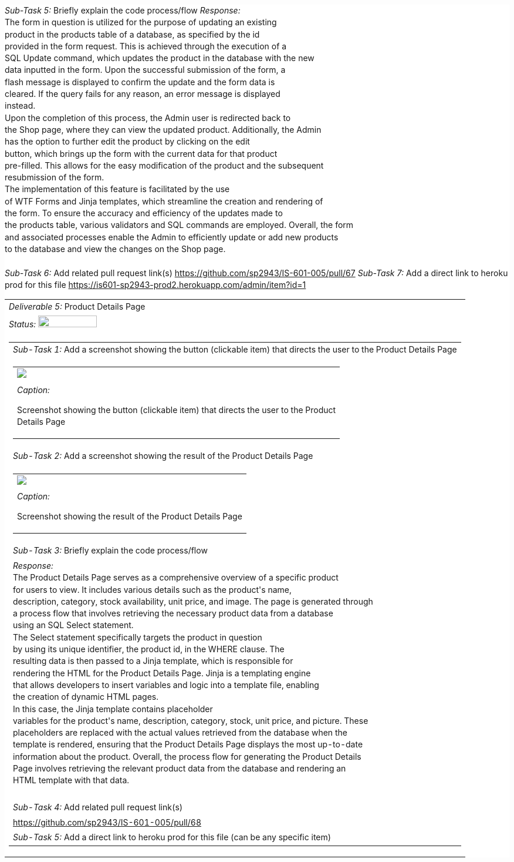 </td></tr>
</table></td></tr>
<tr><td> <em>Sub-Task 5: </em> Briefly explain the code process/flow</td></tr>
<tr><td> <em>Response:</em> <div>The form in question is utilized for the purpose of updating an existing<br>product in the products table of a database, as specified by the id<br>provided in the form request. This is achieved through the execution of a<br>SQL Update command, which updates the product in the database with the new<br>data inputted in the form. Upon the successful submission of the form, a<br>flash message is displayed to confirm the update and the form data is<br>cleared. If the query fails for any reason, an error message is displayed<br>instead.</div><div>Upon the completion of this process, the Admin user is redirected back to<br>the Shop page, where they can view the updated product. Additionally, the Admin<br>has the option to further edit the product by clicking on the edit<br>button, which brings up the form with the current data for that product<br>pre-filled. This allows for the easy modification of the product and the subsequent<br>resubmission of the form.</div><div>The implementation of this feature is facilitated by the use<br>of WTF Forms and Jinja templates, which streamline the creation and rendering of<br>the form. To ensure the accuracy and efficiency of the updates made to<br>the products table, various validators and SQL commands are employed. Overall, the form<br>and associated processes enable the Admin to efficiently update or add new products<br>to the database and view the changes on the Shop page.</div><gwmw style="display:none;"></gwmw><br></td></tr>
<tr><td> <em>Sub-Task 6: </em> Add related pull request link(s)</td></tr>
<tr><td> <a rel="noreferrer noopener" target="_blank" href="https://github.com/sp2943/IS-601-005/pull/67">https://github.com/sp2943/IS-601-005/pull/67</a> </td></tr>
<tr><td> <em>Sub-Task 7: </em> Add a direct link to heroku prod for this file</td></tr>
<tr><td> <a rel="noreferrer noopener" target="_blank" href="https://is601-sp2943-prod2.herokuapp.com/admin/item?id=1">https://is601-sp2943-prod2.herokuapp.com/admin/item?id=1</a> </td></tr>
</table></td></tr>
<table><tr><td> <em>Deliverable 5: </em> Product Details Page </td></tr><tr><td><em>Status: </em> <img width="100" height="20" src="http://via.placeholder.com/400x120/009955/fff?text=Complete"></td></tr>
<tr><td><table><tr><td> <em>Sub-Task 1: </em> Add a screenshot showing the button (clickable item) that directs the user to the Product Details Page</td></tr>
<tr><td><table><tr><td><img width="768px" src="https://user-images.githubusercontent.com/113465437/208379844-33b3bb96-82f7-4480-92fe-ee274bb1d192.png"/></td></tr>
<tr><td> <em>Caption:</em> <p>Screenshot showing the button (clickable item) that directs the user to the Product<br>Details Page<br></p>
</td></tr>
</table></td></tr>
<tr><td> <em>Sub-Task 2: </em> Add a screenshot showing the result of the Product Details Page</td></tr>
<tr><td><table><tr><td><img width="768px" src="https://user-images.githubusercontent.com/113465437/208379845-6567ecb8-fcfb-4c97-b635-80a25e5ebfbf.png"/></td></tr>
<tr><td> <em>Caption:</em> <p>Screenshot showing the result of the Product Details Page<br></p>
</td></tr>
</table></td></tr>
<tr><td> <em>Sub-Task 3: </em> Briefly explain the code process/flow</td></tr>
<tr><td> <em>Response:</em> <div>The Product Details Page serves as a comprehensive overview of a specific product<br>for users to view. It includes various details such as the product's name,<br>description, category, stock availability, unit price, and image. The page is generated through<br>a process flow that involves retrieving the necessary product data from a database<br>using an SQL Select statement.</div><div>The Select statement specifically targets the product in question<br>by using its unique identifier, the product id, in the WHERE clause. The<br>resulting data is then passed to a Jinja template, which is responsible for<br>rendering the HTML for the Product Details Page. Jinja is a templating engine<br>that allows developers to insert variables and logic into a template file, enabling<br>the creation of dynamic HTML pages.</div><div>In this case, the Jinja template contains placeholder<br>variables for the product's name, description, category, stock, unit price, and picture. These<br>placeholders are replaced with the actual values retrieved from the database when the<br>template is rendered, ensuring that the Product Details Page displays the most up-to-date<br>information about the product. Overall, the process flow for generating the Product Details<br>Page involves retrieving the relevant product data from the database and rendering an<br>HTML template with that data.</div><gwmw style="display:none;"></gwmw><br></td></tr>
<tr><td> <em>Sub-Task 4: </em> Add related pull request link(s)</td></tr>
<tr><td> <a rel="noreferrer noopener" target="_blank" href="https://github.com/sp2943/IS-601-005/pull/68">https://github.com/sp2943/IS-601-005/pull/68</a> </td></tr>
<tr><td> <em>Sub-Task 5: </em> Add a direct link to heroku prod for this file (can be any specific item)</td></tr>